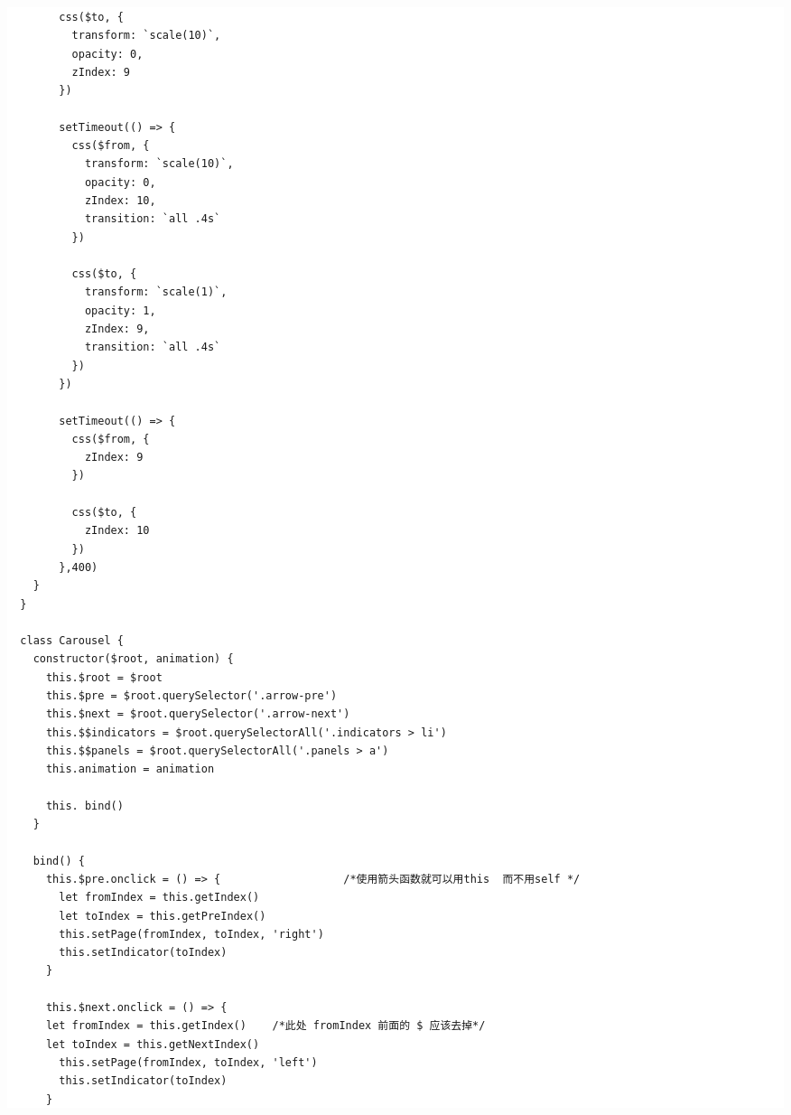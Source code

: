             css($to, {
              transform: `scale(10)`,
              opacity: 0,
              zIndex: 9
            })          

            setTimeout(() => {
              css($from, {
                transform: `scale(10)`,
                opacity: 0,
                zIndex: 10,
                transition: `all .4s`
              })
              
              css($to, {
                transform: `scale(1)`,
                opacity: 1,
                zIndex: 9,
                transition: `all .4s`
              })
            })
           
            setTimeout(() => {
              css($from, {
                zIndex: 9
              })
             
              css($to, {
                zIndex: 10
              })
            },400)
        }
      }

      class Carousel {         
        constructor($root, animation) {
          this.$root = $root
          this.$pre = $root.querySelector('.arrow-pre')
          this.$next = $root.querySelector('.arrow-next')
          this.$$indicators = $root.querySelectorAll('.indicators > li')
          this.$$panels = $root.querySelectorAll('.panels > a')
          this.animation = animation

          this. bind()
        }

        bind() {
          this.$pre.onclick = () => {                   /*使用箭头函数就可以用this  而不用self */
            let fromIndex = this.getIndex()
            let toIndex = this.getPreIndex()
            this.setPage(fromIndex, toIndex, 'right')
            this.setIndicator(toIndex)
          }

          this.$next.onclick = () => {
          let fromIndex = this.getIndex()    /*此处 fromIndex 前面的 $ 应该去掉*/
          let toIndex = this.getNextIndex()
            this.setPage(fromIndex, toIndex, 'left')
            this.setIndicator(toIndex)
          }

